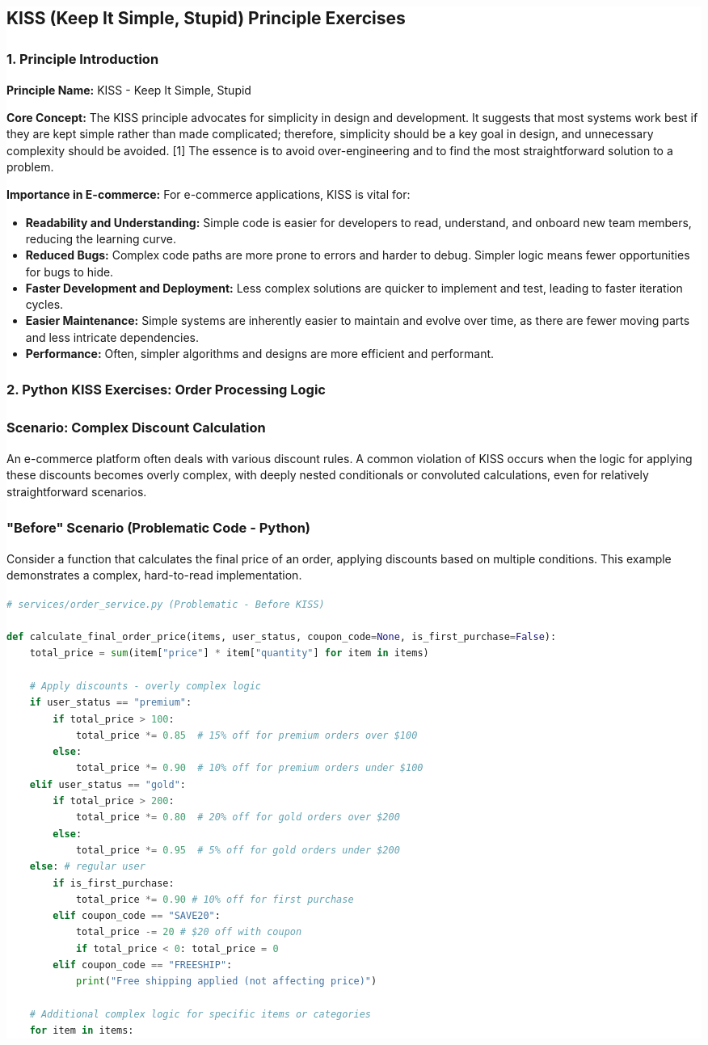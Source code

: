 


## KISS (Keep It Simple, Stupid) Principle Exercises

### 1. Principle Introduction

**Principle Name:** KISS - Keep It Simple, Stupid

**Core Concept:** The KISS principle advocates for simplicity in design and development. It suggests that most systems work best if they are kept simple rather than made complicated; therefore, simplicity should be a key goal in design, and unnecessary complexity should be avoided. [1] The essence is to avoid over-engineering and to find the most straightforward solution to a problem.

**Importance in E-commerce:** For e-commerce applications, KISS is vital for:
*   **Readability and Understanding:** Simple code is easier for developers to read, understand, and onboard new team members, reducing the learning curve.
*   **Reduced Bugs:** Complex code paths are more prone to errors and harder to debug. Simpler logic means fewer opportunities for bugs to hide.
*   **Faster Development and Deployment:** Less complex solutions are quicker to implement and test, leading to faster iteration cycles.
*   **Easier Maintenance:** Simple systems are inherently easier to maintain and evolve over time, as there are fewer moving parts and less intricate dependencies.
*   **Performance:** Often, simpler algorithms and designs are more efficient and performant.

### 2. Python KISS Exercises: Order Processing Logic

### Scenario: Complex Discount Calculation

An e-commerce platform often deals with various discount rules. A common violation of KISS occurs when the logic for applying these discounts becomes overly complex, with deeply nested conditionals or convoluted calculations, even for relatively straightforward scenarios.

### "Before" Scenario (Problematic Code - Python)

Consider a function that calculates the final price of an order, applying discounts based on multiple conditions. This example demonstrates a complex, hard-to-read implementation.

```python
# services/order_service.py (Problematic - Before KISS)

def calculate_final_order_price(items, user_status, coupon_code=None, is_first_purchase=False):
    total_price = sum(item["price"] * item["quantity"] for item in items)

    # Apply discounts - overly complex logic
    if user_status == "premium":
        if total_price > 100:
            total_price *= 0.85  # 15% off for premium orders over $100
        else:
            total_price *= 0.90  # 10% off for premium orders under $100
    elif user_status == "gold":
        if total_price > 200:
            total_price *= 0.80  # 20% off for gold orders over $200
        else:
            total_price *= 0.95  # 5% off for gold orders under $200
    else: # regular user
        if is_first_purchase:
            total_price *= 0.90 # 10% off for first purchase
        elif coupon_code == "SAVE20":
            total_price -= 20 # $20 off with coupon
            if total_price < 0: total_price = 0
        elif coupon_code == "FREESHIP":
            print("Free shipping applied (not affecting price)")

    # Additional complex logic for specific items or categories
    for item in items:
```
